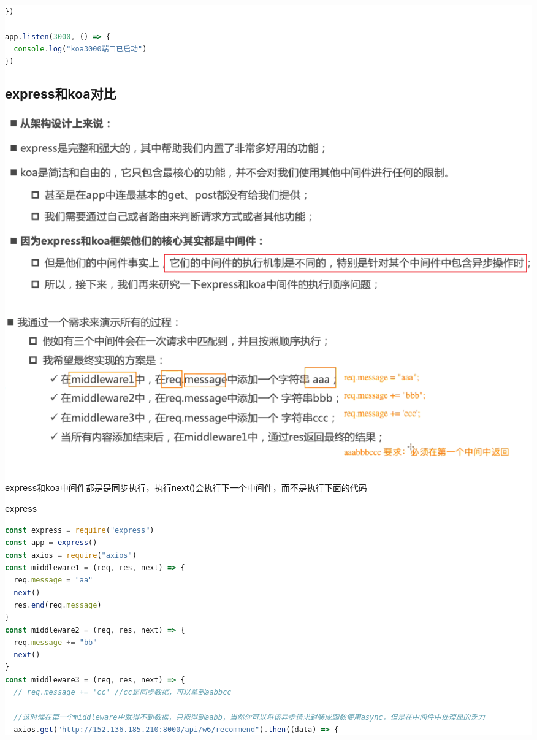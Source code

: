 ```js
})

app.listen(3000, () => {
  console.log("koa3000端口已启动")
})
```

## express和koa对比

![image-20220414154804280](index.assets/image-20220414154804280.png) 

![image-20220414155014041](index.assets/image-20220414155014041.png) 

express和koa中间件都是是同步执行，执行next()会执行下一个中间件，而不是执行下面的代码

express

```js
const express = require("express")
const app = express()
const axios = require("axios")
const middleware1 = (req, res, next) => {
  req.message = "aa"
  next()
  res.end(req.message)
}
const middleware2 = (req, res, next) => {
  req.message += "bb"
  next()
}
const middleware3 = (req, res, next) => {
  // req.message += 'cc' //cc是同步数据，可以拿到aabbcc

  //这时候在第一个middleware中就得不到数据，只能得到aabb，当然你可以将该异步请求封装成函数使用async，但是在中间件中处理显的乏力
  axios.get("http://152.136.185.210:8000/api/w6/recommend").then((data) => {
```